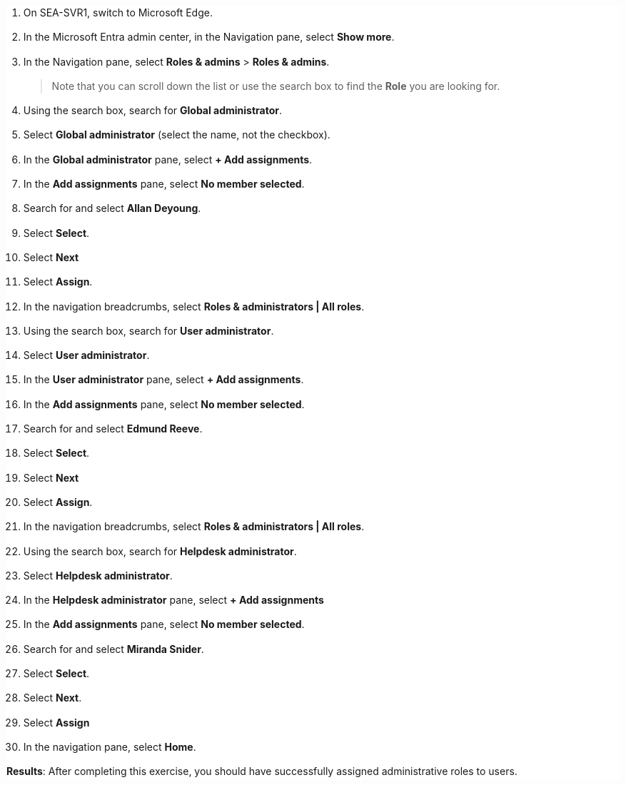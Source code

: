1. On SEA-SVR1, switch to Microsoft Edge.

2. In the Microsoft Entra admin center, in the Navigation pane, select **Show more**.

3. In the Navigation pane, select **Roles & admins** > **Roles & admins**.
    > Note that you can scroll down the list or use the search box to find the **Role** you are looking for.

4. Using the search box, search for **Global administrator**.

5. Select **Global administrator** (select the name, not the checkbox).

6. In the **Global administrator** pane, select **+ Add assignments**.

7. In the **Add assignments** pane, select **No member selected**.

8. Search for and select **Allan Deyoung**.

9. Select **Select**.

10. Select **Next**

11. Select **Assign**.

12. In the navigation breadcrumbs, select **Roles & administrators | All roles**.

13. Using the search box, search for **User administrator**.

14. Select **User administrator**.

15. In the **User administrator** pane, select **+ Add assignments**.

16. In the **Add assignments** pane, select **No member selected**.

17. Search for and select **Edmund Reeve**.

18. Select **Select**.

19. Select **Next**

20. Select **Assign**.

21. In the navigation breadcrumbs, select **Roles & administrators | All roles**.

20. Using the search box, search for **Helpdesk administrator**.

21. Select **Helpdesk administrator**.

22. In the **Helpdesk administrator** pane, select **+ Add assignments**

23. In the **Add assignments** pane, select **No member selected**.

24. Search for and select **Miranda Snider**.

25. Select **Select**.

26. Select **Next**.

27. Select **Assign**

28. In the navigation pane, select **Home**.

**Results**: After completing this exercise, you should have successfully assigned administrative roles to users.
